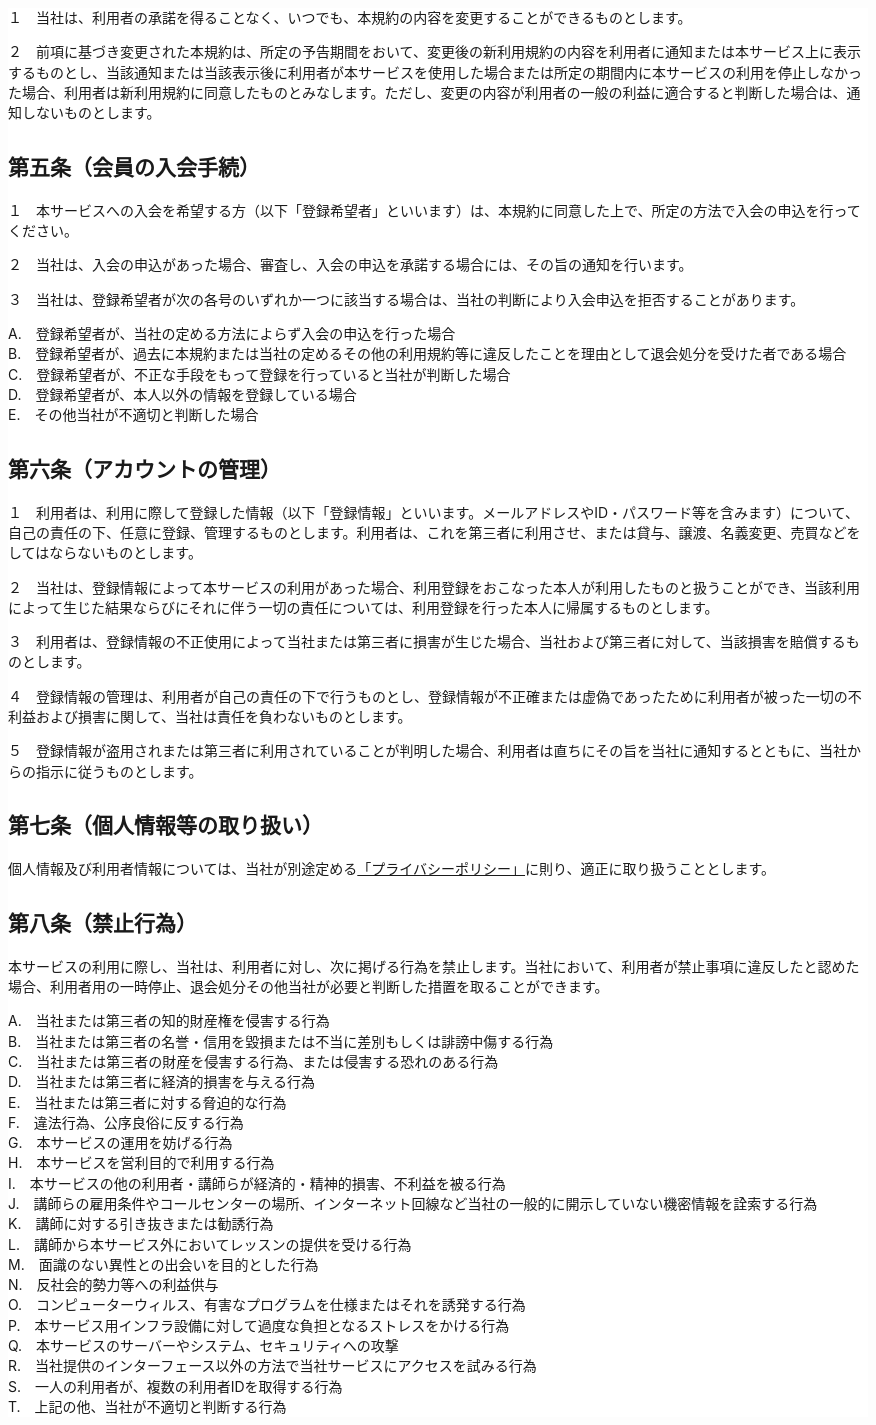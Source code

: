 １　当社は、利用者の承諾を得ることなく、いつでも、本規約の内容を変更することができるものとします。

２　前項に基づき変更された本規約は、所定の予告期間をおいて、変更後の新利用規約の内容を利用者に通知または本サービス上に表示するものとし、当該通知または当該表示後に利用者が本サービスを使用した場合または所定の期間内に本サービスの利用を停止しなかった場合、利用者は新利用規約に同意したものとみなします。ただし、変更の内容が利用者の一般の利益に適合すると判断した場合は、通知しないものとします。


## 第五条（会員の入会手続）

１　本サービスへの入会を希望する方（以下「登録希望者」といいます）は、本規約に同意した上で、所定の方法で入会の申込を行ってください。

２　当社は、入会の申込があった場合、審査し、入会の申込を承諾する場合には、その旨の通知を行います。

３　当社は、登録希望者が次の各号のいずれか一つに該当する場合は、当社の判断により入会申込を拒否することがあります。

A.　登録希望者が、当社の定める方法によらず入会の申込を行った場合<br>
B.　登録希望者が、過去に本規約または当社の定めるその他の利用規約等に違反したことを理由として退会処分を受けた者である場合<br>
C.　登録希望者が、不正な手段をもって登録を行っていると当社が判断した場合<br>
D.　登録希望者が、本人以外の情報を登録している場合<br>
E.　その他当社が不適切と判断した場合<br>


## 第六条（アカウントの管理）

１　利用者は、利用に際して登録した情報（以下「登録情報」といいます。メールアドレスやID・パスワード等を含みます）について、自己の責任の下、任意に登録、管理するものとします。利用者は、これを第三者に利用させ、または貸与、譲渡、名義変更、売買などをしてはならないものとします。

２　当社は、登録情報によって本サービスの利用があった場合、利用登録をおこなった本人が利用したものと扱うことができ、当該利用によって生じた結果ならびにそれに伴う一切の責任については、利用登録を行った本人に帰属するものとします。

３　利用者は、登録情報の不正使用によって当社または第三者に損害が生じた場合、当社および第三者に対して、当該損害を賠償するものとします。

４　登録情報の管理は、利用者が自己の責任の下で行うものとし、登録情報が不正確または虚偽であったために利用者が被った一切の不利益および損害に関して、当社は責任を負わないものとします。

５　登録情報が盗用されまたは第三者に利用されていることが判明した場合、利用者は直ちにその旨を当社に通知するとともに、当社からの指示に従うものとします。


## 第七条（個人情報等の取り扱い）

個人情報及び利用者情報については、当社が別途定める<a href="https://legal.yoki.inc/privacy-policy/">「プライバシーポリシー」</a>に則り、適正に取り扱うこととします。

## 第八条（禁止行為）

本サービスの利用に際し、当社は、利用者に対し、次に掲げる行為を禁止します。当社において、利用者が禁止事項に違反したと認めた場合、利用者用の一時停止、退会処分その他当社が必要と判断した措置を取ることができます。

A.　当社または第三者の知的財産権を侵害する行為<br>
B.　当社または第三者の名誉・信用を毀損または不当に差別もしくは誹謗中傷する行為<br>
C.　当社または第三者の財産を侵害する行為、または侵害する恐れのある行為<br>
D.　当社または第三者に経済的損害を与える行為<br>
E.　当社または第三者に対する脅迫的な行為<br>
F.　違法行為、公序良俗に反する行為<br>
G.　本サービスの運用を妨げる行為<br>
H.　本サービスを営利目的で利用する行為<br>
I.　本サービスの他の利用者・講師らが経済的・精神的損害、不利益を被る行為<br>
J.　講師らの雇用条件やコールセンターの場所、インターネット回線など当社の一般的に開示していない機密情報を詮索する行為<br>
K.　講師に対する引き抜きまたは勧誘行為<br>
L.　講師から本サービス外においてレッスンの提供を受ける行為<br>
M.　面識のない異性との出会いを目的とした行為<br>
N.　反社会的勢力等への利益供与<br>
O.　コンピューターウィルス、有害なプログラムを仕様またはそれを誘発する行為<br>
P.　本サービス用インフラ設備に対して過度な負担となるストレスをかける行為<br>
Q.　本サービスのサーバーやシステム、セキュリティへの攻撃<br>
R.　当社提供のインターフェース以外の方法で当社サービスにアクセスを試みる行為<br>
S.　一人の利用者が、複数の利用者IDを取得する行為<br>
T.　上記の他、当社が不適切と判断する行為<br>
